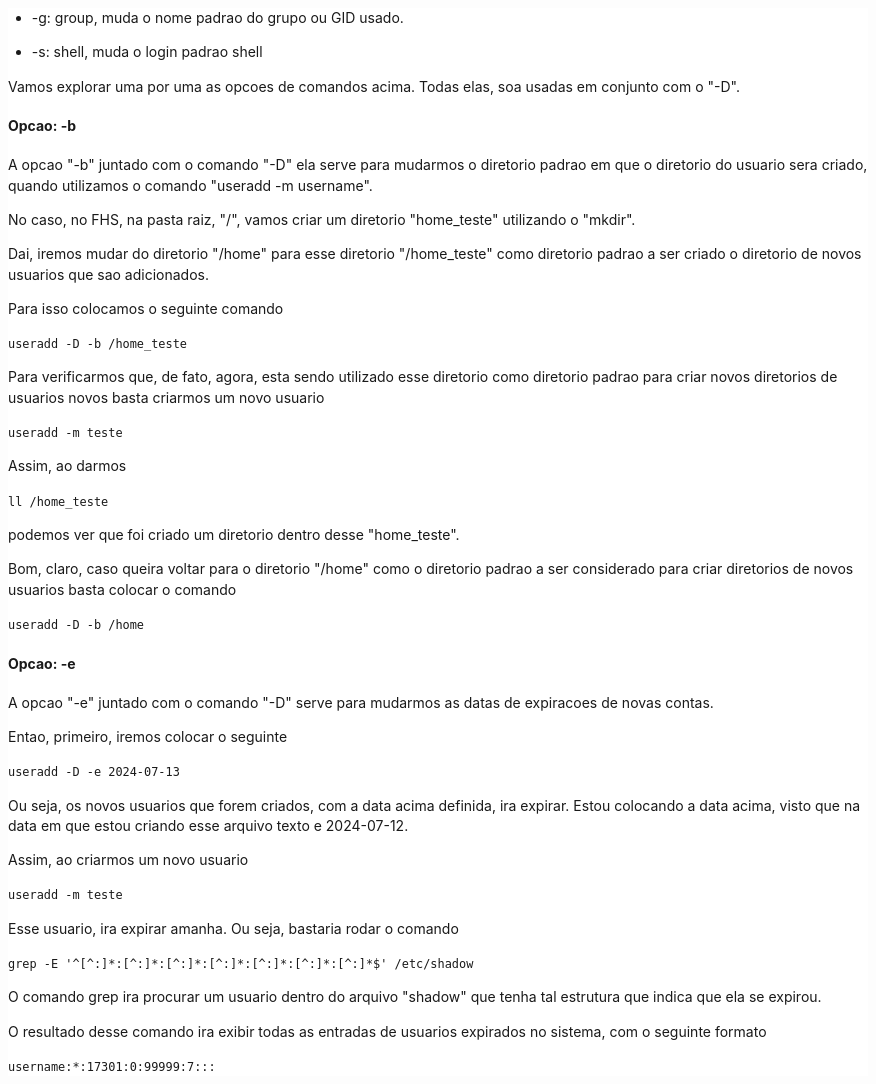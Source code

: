 - -g: group, muda o nome padrao do grupo ou GID usado.

- -s: shell, muda o login padrao shell

Vamos explorar uma por uma as opcoes de comandos acima. Todas elas, soa usadas em conjunto com o "-D".

#### Opcao: -b
A opcao "-b" juntado com o comando "-D" ela serve para mudarmos o diretorio padrao em que o diretorio do usuario sera criado, quando utilizamos o comando "useradd -m username".

No caso, no FHS, na pasta raiz, "/", vamos criar um diretorio "home_teste" utilizando o "mkdir".

Dai, iremos mudar do diretorio "/home" para esse diretorio "/home_teste" como diretorio padrao a ser criado o diretorio de novos usuarios que sao adicionados.

Para isso colocamos o seguinte comando

    useradd -D -b /home_teste

Para verificarmos que, de fato, agora, esta sendo utilizado esse diretorio como diretorio padrao para criar novos diretorios de usuarios novos basta criarmos um novo usuario

    useradd -m teste

Assim, ao darmos

    ll /home_teste

podemos ver que foi criado um diretorio dentro desse "home_teste".

Bom, claro, caso queira voltar para o diretorio "/home" como o diretorio padrao a ser considerado para criar diretorios de novos usuarios basta colocar o comando

    useradd -D -b /home

#### Opcao: -e
A opcao "-e" juntado com o comando "-D" serve para mudarmos as datas de expiracoes de novas contas.

Entao, primeiro, iremos colocar o seguinte

    useradd -D -e 2024-07-13

Ou seja, os novos usuarios que forem criados, com a data acima definida, ira expirar. Estou colocando a data acima, visto que na data em que estou criando esse arquivo texto e 2024-07-12.

Assim, ao criarmos um novo usuario

    useradd -m teste

Esse usuario, ira expirar amanha. Ou seja, bastaria rodar o comando

    grep -E '^[^:]*:[^:]*:[^:]*:[^:]*:[^:]*:[^:]*:[^:]*$' /etc/shadow

O comando grep ira procurar um usuario dentro do arquivo "shadow" que tenha tal estrutura que indica que ela se expirou.

O resultado desse comando ira exibir todas as entradas de usuarios expirados no sistema, com o seguinte formato

    username:*:17301:0:99999:7:::


[1]: https://github.com/HelloWounderworld/Linux-Shell-Apache-Master/tree/main/Aprenda-tudo-sobre-o-Linux-Udemy/section06-Gerenciando-contas-usuarios/default-login-shell
[3]: https://github.com/HelloWounderworld/Linux-Shell-Apache-Master/tree/main/Aprenda-tudo-sobre-o-Linux-Udemy/section06-Gerenciando-contas-usuarios/chroot